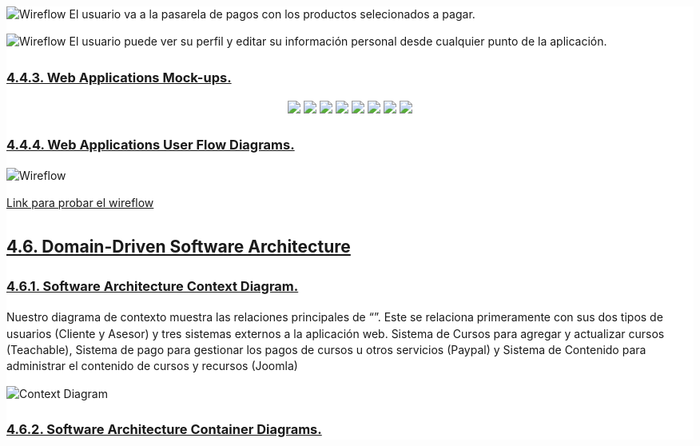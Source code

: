 <img src="images/wireflow - 4.png" alt="Wireflow"> El usuario va a la pasarela de pagos con los productos selecionados a pagar.

<img src="images/wireflow - 5.png" alt="Wireflow"> El usuario puede ver su perfil y editar su información personal desde cualquier punto de la aplicación.

### [**4.4.3. Web Applications Mock-ups.**](#web-applications-mock-ups)

<div align="center">
  <img src="images/mockup - Inicio de sesión.png">
  <img src="images/mockup - Registro.png">
  <img src="images/mockup - Inicio.png">
  <img src="images/mockup - Cursos.png">
  <img src="images/mockup - Tienda.png">
  <img src="images/mockup - Carrito de compras.png">
  <img src="images/mockup - Card Payment Flow.jpg">
  <img src="images/mockup - Perfil.png">
</div>

### [**4.4.4. Web Applications User Flow Diagrams.**](#web-applications-user-flow-diagrams)

<img src="images/mockup - wireflow 1.png" alt="Wireflow">

[Link para probar el wireflow](https://www.figma.com/proto/bezkX2UkmUPdeVykSlzBgt/AgriSage?type=design&node-id=36-224&t=aVTs5pgrKPCVhbnI-1&scaling=min-zoom&page-id=0%3A1&starting-point-node-id=36%3A224&show-proto-sidebar=1&mode=design)



## [**4.6. Domain-Driven Software Architecture**](#domain-driven-software-architecture)

### [**4.6.1. Software Architecture Context Diagram.**](#software-architecture-context-diagram)

Nuestro diagrama de contexto muestra las relaciones principales de “”. Este se relaciona primeramente con sus dos tipos de usuarios (Cliente y Asesor) y tres sistemas externos a la aplicación web. Sistema de Cursos para agregar y actualizar cursos (Teachable), Sistema de pago para gestionar los pagos de cursos u otros servicios (Paypal) y Sistema de Contenido para administrar el contenido de cursos y recursos (Joomla)

<img src="images/ContextDiagram.png" alt="Context Diagram">

### [**4.6.2. Software Architecture Container Diagrams.**](#software-architecture-container-diagrams)
